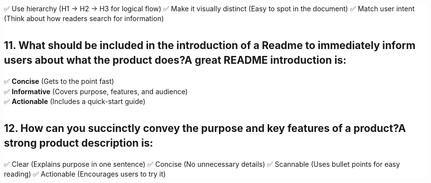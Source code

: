 ✅ Use hierarchy (H1 → H2 → H3 for logical flow)
✅ Make it visually distinct (Easy to spot in the document)
✅ Match user intent (Think about how readers search for information)
## 11. What should be included in the introduction of a Readme to immediately inform users about what the product does?A great README introduction is:  
✅ **Concise** (Gets to the point fast)  
✅ **Informative** (Covers purpose, features, and audience)  
✅ **Actionable** (Includes a quick-start guide)  

## 12. How can you succinctly convey the purpose and key features of a product?A strong product description is:
✅ Clear (Explains purpose in one sentence)
✅ Concise (No unnecessary details)
✅ Scannable (Uses bullet points for easy reading)
✅ Actionable (Encourages users to try it)

